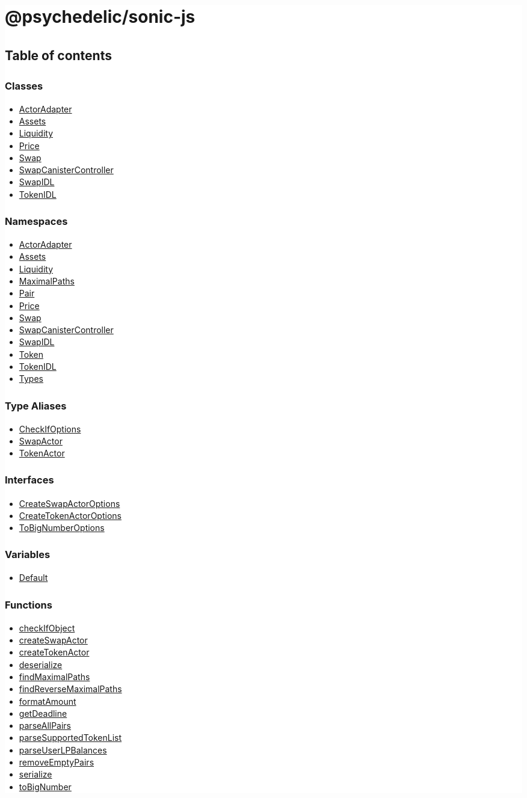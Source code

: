 # @psychedelic/sonic-js

## Table of contents

### Classes

- [ActorAdapter](classes/ActorAdapter.md)
- [Assets](classes/Assets.md)
- [Liquidity](classes/Liquidity.md)
- [Price](classes/Price.md)
- [Swap](classes/Swap.md)
- [SwapCanisterController](classes/SwapCanisterController.md)
- [SwapIDL](classes/SwapIDL.md)
- [TokenIDL](classes/TokenIDL.md)

### Namespaces

- [ActorAdapter](modules/ActorAdapter.md)
- [Assets](modules/Assets.md)
- [Liquidity](modules/Liquidity.md)
- [MaximalPaths](modules/MaximalPaths.md)
- [Pair](modules/Pair.md)
- [Price](modules/Price.md)
- [Swap](modules/Swap.md)
- [SwapCanisterController](modules/SwapCanisterController.md)
- [SwapIDL](modules/SwapIDL.md)
- [Token](modules/Token.md)
- [TokenIDL](modules/TokenIDL.md)
- [Types](modules/Types.md)

### Type Aliases

- [CheckIfOptions](README.md#checkifoptions)
- [SwapActor](README.md#swapactor)
- [TokenActor](README.md#tokenactor)

### Interfaces

- [CreateSwapActorOptions](interfaces/CreateSwapActorOptions.md)
- [CreateTokenActorOptions](interfaces/CreateTokenActorOptions.md)
- [ToBigNumberOptions](interfaces/ToBigNumberOptions.md)

### Variables

- [Default](README.md#default)

### Functions

- [checkIfObject](README.md#checkifobject)
- [createSwapActor](README.md#createswapactor)
- [createTokenActor](README.md#createtokenactor)
- [deserialize](README.md#deserialize)
- [findMaximalPaths](README.md#findmaximalpaths)
- [findReverseMaximalPaths](README.md#findreversemaximalpaths)
- [formatAmount](README.md#formatamount)
- [getDeadline](README.md#getdeadline)
- [parseAllPairs](README.md#parseallpairs)
- [parseSupportedTokenList](README.md#parsesupportedtokenlist)
- [parseUserLPBalances](README.md#parseuserlpbalances)
- [removeEmptyPairs](README.md#removeemptypairs)
- [serialize](README.md#serialize)
- [toBigNumber](README.md#tobignumber)